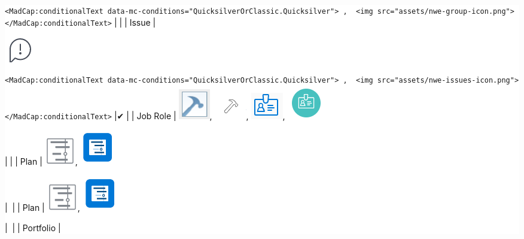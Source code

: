 

`<MadCap:conditionalText data-mc-conditions="QuicksilverOrClassic.Quicksilver"> ,  <img src="assets/nwe-group-icon.png"></MadCap:conditionalText>`  |  |
| Issue | 



![](assets/issue-icon-nwe.png) 



`<MadCap:conditionalText data-mc-conditions="QuicksilverOrClassic.Quicksilver"> ,  <img src="assets/nwe-issues-icon.png"></MadCap:conditionalText>`  |✔ |
| Job Role | ![job_role_icon.png](assets/job-role-icon-52x50.png), ![job_role_icon__1_.png](assets/job-role-icon--1--53x44.png), ![](assets/job-role-nwe-no-color.png), ![](assets/job-role-icon-nwe-color.png)

|  |
| Plan | ![](assets/plan-icon.png), ![](assets/nwe-plan-icon-60x57.png)

|&nbsp; |
| Plan | ![](assets/plan-icon.png), ![](assets/nwe-plan-icon-60x57.png)

|&nbsp; |
| Portfolio | 

